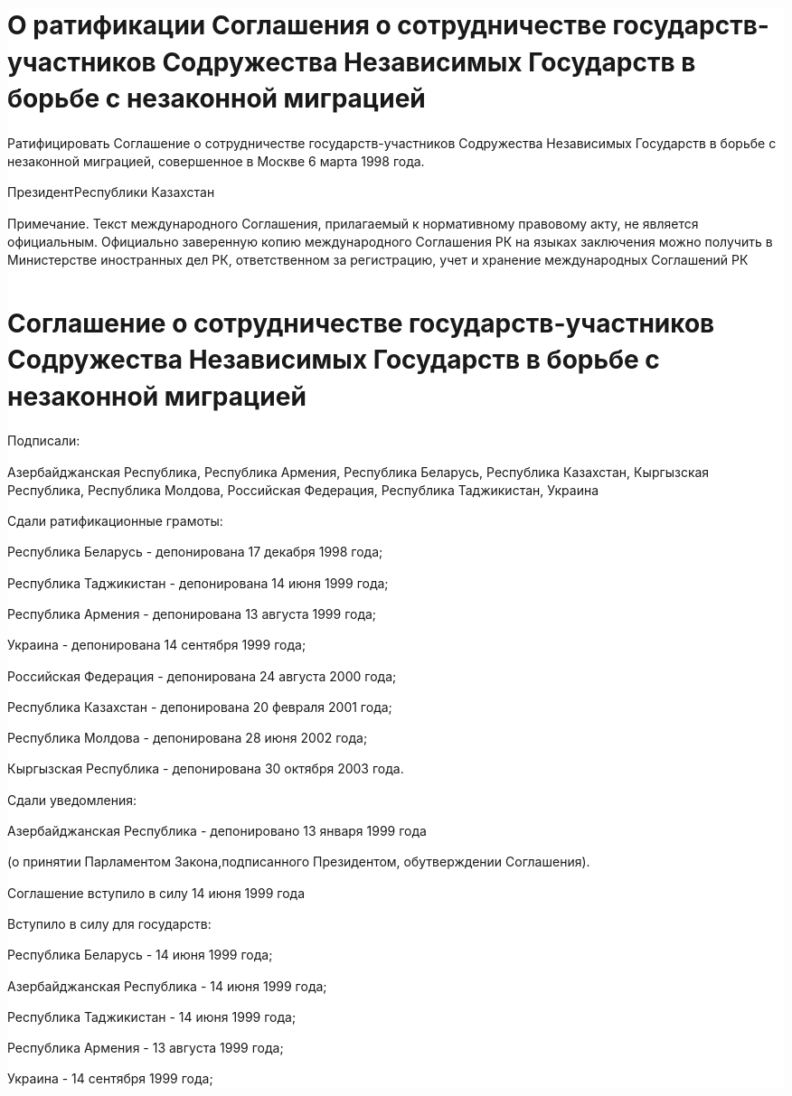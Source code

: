 # О ратификации Соглашения о сотрудничестве государств-участников Содружества Независимых Государств в борьбе с незаконной миграцией

Ратифицировать Соглашение о сотрудничестве государств-участников Содружества Независимых Государств в борьбе с незаконной миграцией, совершенное в Москве 6 марта 1998 года.

ПрезидентРеспублики Казахстан

Примечание. Текст международного Соглашения, прилагаемый к нормативному правовому акту, не является официальным. Официально заверенную копию международного Соглашения РК на языках заключения можно получить в Министерстве иностранных дел РК, ответственном за регистрацию, учет и хранение международных Соглашений РК

# Соглашение о сотрудничестве государств-участников Содружества Независимых Государств в борьбе с незаконной миграцией

Подписали:

Азербайджанская Республика, Республика Армения, Республика Беларусь, Республика Казахстан, Кыргызская Республика, Республика Молдова, Российская Федерация, Республика Таджикистан, Украина

Сдали ратификационные грамоты:

Республика Беларусь - депонирована 17 декабря 1998 года;

Республика Таджикистан - депонирована 14 июня 1999 года;

Республика Армения - депонирована 13 августа 1999 года;

Украина - депонирована 14 сентября 1999 года;

Российская Федерация - депонирована 24 августа 2000 года;

Республика Казахстан - депонирована 20 февраля 2001 года;

Республика Молдова - депонирована 28 июня 2002 года;

Кыргызская Республика - депонирована 30 октября 2003 года.

Сдали уведомления:

Азербайджанская Республика - депонировано 13 января 1999 года

(о принятии Парламентом Закона,подписанного Президентом, обутверждении Соглашения).

Соглашение вступило в силу 14 июня 1999 года

Вступило в силу для государств:

Республика Беларусь - 14 июня 1999 года;

Азербайджанская Республика - 14 июня 1999 года;

Республика Таджикистан - 14 июня 1999 года;

Республика Армения - 13 августа 1999 года;

Украина - 14 сентября 1999 года;
